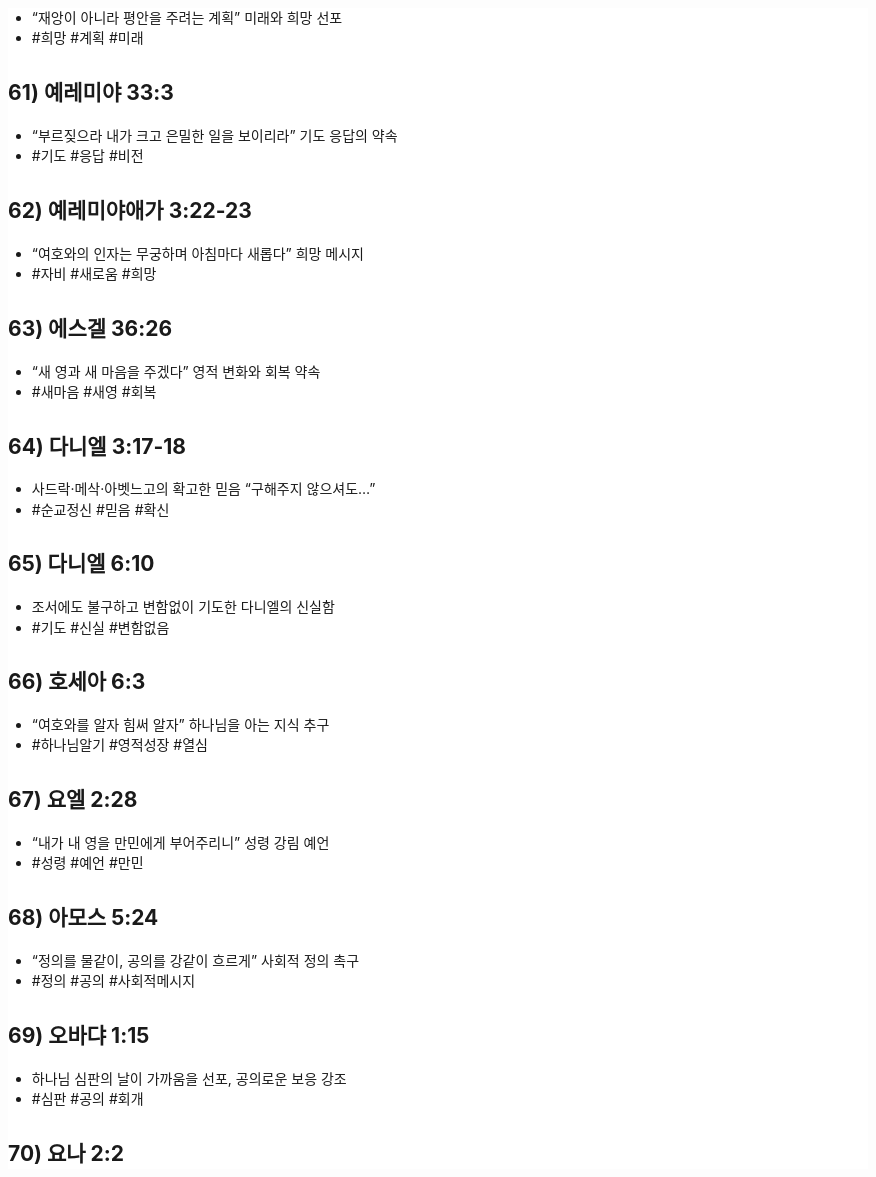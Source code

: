 - “재앙이 아니라 평안을 주려는 계획” 미래와 희망 선포
- #희망 #계획 #미래

## 61) 예레미야 33:3

- “부르짖으라 내가 크고 은밀한 일을 보이리라” 기도 응답의 약속
- #기도 #응답 #비전

## 62) 예레미야애가 3:22-23

- “여호와의 인자는 무궁하며 아침마다 새롭다” 희망 메시지
- #자비 #새로움 #희망

## 63) 에스겔 36:26

- “새 영과 새 마음을 주겠다” 영적 변화와 회복 약속
- #새마음 #새영 #회복

## 64) 다니엘 3:17-18

- 사드락·메삭·아벳느고의 확고한 믿음 “구해주지 않으셔도…”
- #순교정신 #믿음 #확신

## 65) 다니엘 6:10

- 조서에도 불구하고 변함없이 기도한 다니엘의 신실함
- #기도 #신실 #변함없음

## 66) 호세아 6:3

- “여호와를 알자 힘써 알자” 하나님을 아는 지식 추구
- #하나님알기 #영적성장 #열심

## 67) 요엘 2:28

- “내가 내 영을 만민에게 부어주리니” 성령 강림 예언
- #성령 #예언 #만민

## 68) 아모스 5:24

- “정의를 물같이, 공의를 강같이 흐르게” 사회적 정의 촉구
- #정의 #공의 #사회적메시지

## 69) 오바댜 1:15

- 하나님 심판의 날이 가까움을 선포, 공의로운 보응 강조
- #심판 #공의 #회개

## 70) 요나 2:2
